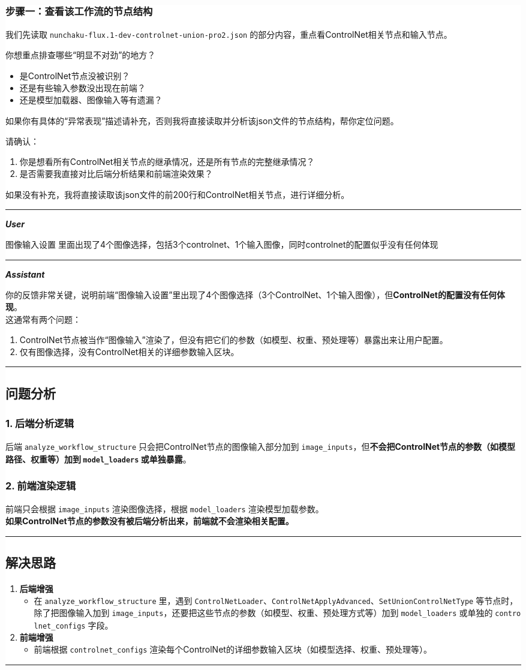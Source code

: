 
### 步骤一：查看该工作流的节点结构
我们先读取 `nunchaku-flux.1-dev-controlnet-union-pro2.json` 的部分内容，重点看ControlNet相关节点和输入节点。

你想重点排查哪些“明显不对劲”的地方？  
- 是ControlNet节点没被识别？
- 还是有些输入参数没出现在前端？
- 还是模型加载器、图像输入等有遗漏？

如果你有具体的“异常表现”描述请补充，否则我将直接读取并分析该json文件的节点结构，帮你定位问题。

请确认：  
1. 你是想看所有ControlNet相关节点的继承情况，还是所有节点的完整继承情况？  
2. 是否需要我直接对比后端分析结果和前端渲染效果？

如果没有补充，我将直接读取该json文件的前200行和ControlNet相关节点，进行详细分析。

---

_**User**_

图像输入设置 里面出现了4个图像选择，包括3个controlnet、1个输入图像，同时controlnet的配置似乎没有任何体现

---

_**Assistant**_

你的反馈非常关键，说明前端“图像输入设置”里出现了4个图像选择（3个ControlNet、1个输入图像），但**ControlNet的配置没有任何体现**。  
这通常有两个问题：
1. ControlNet节点被当作“图像输入”渲染了，但没有把它们的参数（如模型、权重、预处理等）暴露出来让用户配置。
2. 仅有图像选择，没有ControlNet相关的详细参数输入区块。

---

## 问题分析

### 1. 后端分析逻辑
后端 `analyze_workflow_structure` 只会把ControlNet节点的图像输入部分加到 `image_inputs`，但**不会把ControlNet节点的参数（如模型路径、权重等）加到 `model_loaders` 或单独暴露**。

### 2. 前端渲染逻辑
前端只会根据 `image_inputs` 渲染图像选择，根据 `model_loaders` 渲染模型加载参数。  
**如果ControlNet节点的参数没有被后端分析出来，前端就不会渲染相关配置。**

---

## 解决思路

1. **后端增强**  
   - 在 `analyze_workflow_structure` 里，遇到 `ControlNetLoader`、`ControlNetApplyAdvanced`、`SetUnionControlNetType` 等节点时，  
     除了把图像输入加到 `image_inputs`，还要把这些节点的参数（如模型、权重、预处理方式等）加到 `model_loaders` 或单独的 `controlnet_configs` 字段。
2. **前端增强**  
   - 前端根据 `controlnet_configs` 渲染每个ControlNet的详细参数输入区块（如模型选择、权重、预处理等）。

---